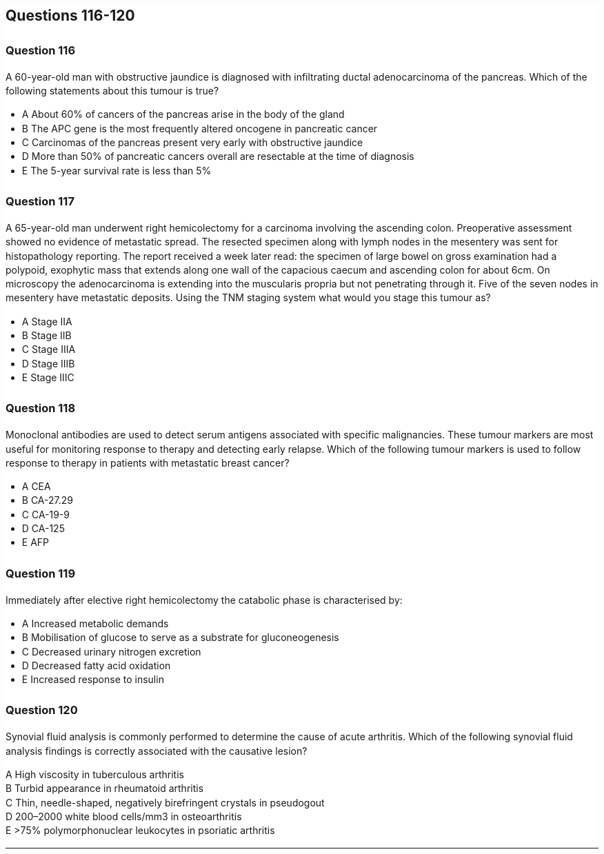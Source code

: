 ## Questions 116-120

### Question 116
A 60-year-old man with obstructive jaundice is diagnosed with infiltrating ductal adenocarcinoma of the pancreas. Which of the following statements about this tumour is true?

- A About 60% of cancers of the pancreas arise in the body of the gland     
- B The APC gene is the most frequently altered oncogene in pancreatic cancer     
- C Carcinomas of the pancreas present very early with obstructive jaundice     
- D More than 50% of pancreatic cancers overall are resectable at the time of diagnosis     
- E The 5-year survival rate is less than 5%

### Question 117
A 65-year-old man underwent right hemicolectomy for a carcinoma involving the ascending colon. Preoperative assessment showed no evidence of metastatic spread. The resected specimen along with lymph nodes in the mesentery was sent for histopathology reporting. The report received a week later read: the specimen of large bowel on gross examination had a polypoid, exophytic mass that extends along one wall of the capacious caecum and ascending colon for about 6cm. On microscopy the adenocarcinoma is extending into the muscularis propria but not penetrating through it. Five of the seven nodes in mesentery have metastatic deposits. Using the TNM staging system what would you stage this tumour as?     

- A Stage IIA     
- B Stage IIB
- C Stage IIIA
- D Stage IIIB
- E Stage IIIC

### Question 118
Monoclonal antibodies are used to detect serum antigens associated with specific malignancies. These tumour markers are most useful for monitoring response to therapy and detecting early relapse. Which of the following tumour markers is used to follow response to therapy in patients with metastatic breast cancer?     

- A CEA
- B CA-27.29
- C CA-19-9
- D CA-125
- E AFP

### Question 119
Immediately after elective right hemicolectomy the catabolic phase is characterised by:     

- A Increased metabolic demands     
- B Mobilisation of glucose to serve as a substrate for gluconeogenesis     
- C Decreased urinary nitrogen excretion
- D Decreased fatty acid oxidation
- E Increased response to insulin

### Question 120
Synovial fluid analysis is commonly performed to determine the cause of acute arthritis. Which of the following synovial fluid analysis findings is correctly associated with the causative lesion?     

A High viscosity in tuberculous arthritis     
B Turbid appearance in rheumatoid arthritis     
C Thin, needle-shaped, negatively birefringent crystals in pseudogout     
D 200–2000 white blood cells/mm3 in osteoarthritis     
E >75% polymorphonuclear leukocytes in psoriatic arthritis

---
